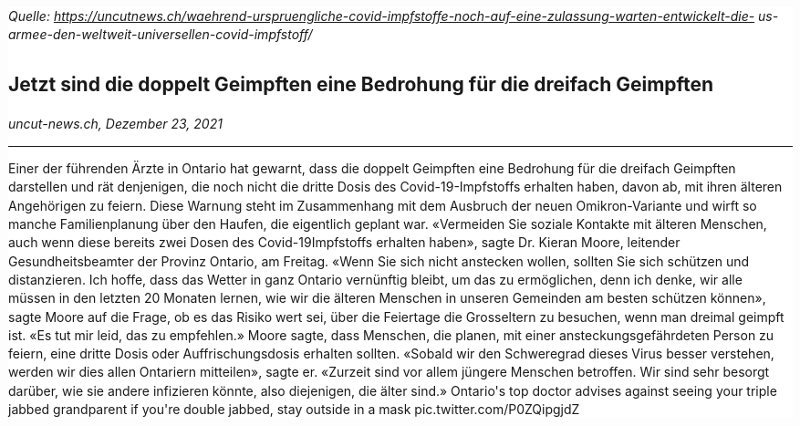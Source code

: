 _Quelle: https://uncutnews.ch/waehrend-urspruengliche-covid-impfstoffe-noch-auf-eine-zulassung-warten-entwickelt-die-_
_us-armee-den-weltweit-universellen-covid-impfstoff/_

## Jetzt sind die doppelt Geimpften eine Bedrohung  für die dreifach Geimpften
_uncut-news.ch, Dezember 23, 2021_


-----

Einer der führenden Ärzte in Ontario hat gewarnt, dass die doppelt Geimpften eine Bedrohung für die
dreifach Geimpften darstellen und rät denjenigen, die noch nicht die dritte Dosis des Covid-19-Impfstoffs
erhalten haben, davon ab, mit ihren älteren Angehörigen zu feiern. Diese Warnung steht im Zusammenhang
mit dem Ausbruch der neuen Omikron-Variante und wirft so manche Familienplanung über den Haufen,
die eigentlich geplant war.
«Vermeiden Sie soziale Kontakte mit älteren Menschen, auch wenn diese bereits zwei Dosen des Covid-19Impfstoffs erhalten haben», sagte Dr. Kieran Moore, leitender Gesundheitsbeamter der Provinz Ontario, am
Freitag.
«Wenn Sie sich nicht anstecken wollen, sollten Sie sich schützen und distanzieren. Ich hoffe, dass das Wetter in ganz Ontario vernünftig bleibt, um das zu ermöglichen, denn ich denke, wir alle müssen in den letzten
20 Monaten lernen, wie wir die älteren Menschen in unseren Gemeinden am besten schützen können»,
sagte Moore auf die Frage, ob es das Risiko wert sei, über die Feiertage die Grosseltern zu besuchen, wenn
man dreimal geimpft ist. «Es tut mir leid, das zu empfehlen.»
Moore sagte, dass Menschen, die planen, mit einer ansteckungsgefährdeten Person zu feiern, eine dritte
Dosis oder Auffrischungsdosis erhalten sollten.
«Sobald wir den Schweregrad dieses Virus besser verstehen, werden wir dies allen Ontariern mitteilen»,
sagte er. «Zurzeit sind vor allem jüngere Menschen betroffen. Wir sind sehr besorgt darüber, wie sie andere
infizieren könnte, also diejenigen, die älter sind.»
Ontario's top doctor advises against seeing your triple jabbed grandparent if you're double jabbed, stay
outside in a mask pic.twitter.com/P0ZQipgjdZ
